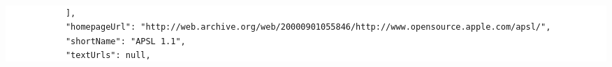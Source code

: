                 ],
                "homepageUrl": "http://web.archive.org/web/20000901055846/http://www.opensource.apple.com/apsl/",
                "shortName": "APSL 1.1",
                "textUrls": null,